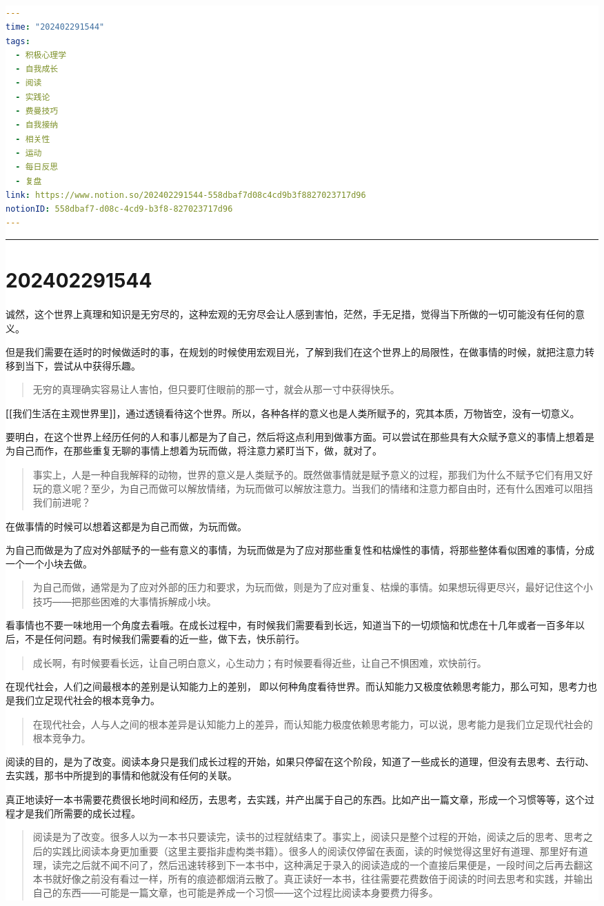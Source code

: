 ```yaml
---
time: "202402291544"
tags:
  - 积极心理学
  - 自我成长
  - 阅读
  - 实践论
  - 费曼技巧
  - 自我接纳
  - 相关性
  - 运动
  - 每日反思
  - 复盘
link: https://www.notion.so/202402291544-558dbaf7d08c4cd9b3f8827023717d96
notionID: 558dbaf7-d08c-4cd9-b3f8-827023717d96
---
```


--- 
# 202402291544

诚然，这个世界上真理和知识是无穷尽的，这种宏观的无穷尽会让人感到害怕，茫然，手无足措，觉得当下所做的一切可能没有任何的意义。

但是我们需要在适时的时候做适时的事，在规划的时候使用宏观目光，了解到我们在这个世界上的局限性，在做事情的时候，就把注意力转移到当下，尝试从中获得乐趣。

> 无穷的真理确实容易让人害怕，但只要盯住眼前的那一寸，就会从那一寸中获得快乐。

[[我们生活在主观世界里]]，通过透镜看待这个世界。所以，各种各样的意义也是人类所赋予的，究其本质，万物皆空，没有一切意义。

要明白，在这个世界上经历任何的人和事儿都是为了自己，然后将这点利用到做事方面。可以尝试在那些具有大众赋予意义的事情上想着是为自己而作，在那些重复无聊的事情上想着为玩而做，将注意力紧盯当下，做，就对了。

> 事实上，人是一种自我解释的动物，世界的意义是人类赋予的。既然做事情就是赋予意义的过程，那我们为什么不赋予它们有用又好玩的意义呢？至少，为自己而做可以解放情绪，为玩而做可以解放注意力。当我们的情绪和注意力都自由时，还有什么困难可以阻挡我们前进呢？

在做事情的时候可以想着这都是为自己而做，为玩而做。

为自己而做是为了应对外部赋予的一些有意义的事情，为玩而做是为了应对那些重复性和枯燥性的事情，将那些整体看似困难的事情，分成一个一个小块去做。

> 为自己而做，通常是为了应对外部的压力和要求，为玩而做，则是为了应对重复、枯燥的事情。如果想玩得更尽兴，最好记住这个小技巧——把那些困难的大事情拆解成小块。

看事情也不要一味地用一个角度去看哦。在成长过程中，有时候我们需要看到长远，知道当下的一切烦恼和忧虑在十几年或者一百多年以后，不是任何问题。有时候我们需要看的近一些，做下去，快乐前行。

> 成长啊，有时候要看长远，让自己明白意义，心生动力；有时候要看得近些，让自己不惧困难，欢快前行。

在现代社会，人们之间最根本的差别是认知能力上的差别， 即以何种角度看待世界。而认知能力又极度依赖思考能力，那么可知，思考力也是我们立足现代社会的根本竞争力。

> 在现代社会，人与人之间的根本差异是认知能力上的差异，而认知能力极度依赖思考能力，可以说，思考能力是我们立足现代社会的根本竞争力。

阅读的目的，是为了改变。阅读本身只是我们成长过程的开始，如果只停留在这个阶段，知道了一些成长的道理，但没有去思考、去行动、去实践，那书中所提到的事情和他就没有任何的关联。

真正地读好一本书需要花费很长地时间和经历，去思考，去实践，并产出属于自己的东西。比如产出一篇文章，形成一个习惯等等，这个过程才是我们所需要的成长过程。

> 阅读是为了改变。很多人以为一本书只要读完，读书的过程就结束了。事实上，阅读只是整个过程的开始，阅读之后的思考、思考之后的实践比阅读本身更加重要（这里主要指非虚构类书籍）。很多人的阅读仅停留在表面，读的时候觉得这里好有道理、那里好有道理，读完之后就不闻不问了，然后迅速转移到下一本书中，这种满足于录入的阅读造成的一个直接后果便是，一段时间之后再去翻这本书就好像之前没有看过一样，所有的痕迹都烟消云散了。真正读好一本书，往往需要花费数倍于阅读的时间去思考和实践，并输出自己的东西——可能是一篇文章，也可能是养成一个习惯——这个过程比阅读本身要费力得多。
